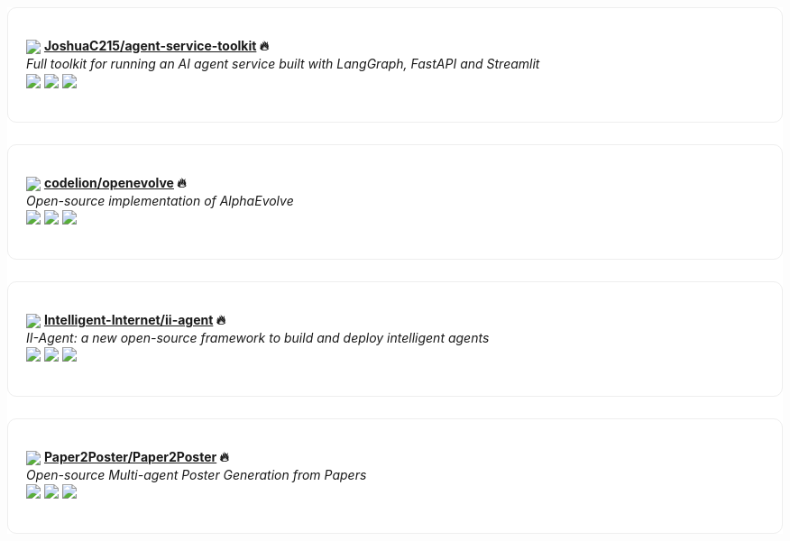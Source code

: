 <div align="left" style="border:1px solid #eee; border-radius:10px; padding:18px 20px; margin:24px 0; background:#fff;">

<img src="https://avatars.githubusercontent.com/u/8251002?v=4" width="32" style="vertical-align:middle;"/> <strong><a href="https://github.com/JoshuaC215/agent-service-toolkit">JoshuaC215/agent-service-toolkit</a> 🔥</strong><br/>
<em>Full toolkit for running an AI agent service built with LangGraph, FastAPI and Streamlit</em><br/>
<span>
<a href="https://github.com/JoshuaC215/agent-service-toolkit/stargazers"><img src="https://img.shields.io/github/stars/JoshuaC215/agent-service-toolkit?style=flat-square&labelColor=343b41"></a>
<a href="https://github.com/JoshuaC215/agent-service-toolkit/network/members"><img src="https://img.shields.io/github/forks/JoshuaC215/agent-service-toolkit?style=flat-square&labelColor=343b41"></a>
<a href="https://github.com/JoshuaC215/agent-service-toolkit/commits"><img src="https://img.shields.io/github/last-commit/JoshuaC215/agent-service-toolkit?style=flat-square&labelColor=343b41"></a>
</span>
</div>

<div align="left" style="border:1px solid #eee; border-radius:10px; padding:18px 20px; margin:24px 0; background:#fff;">

<img src="https://avatars.githubusercontent.com/u/603317?v=4" width="32" style="vertical-align:middle;"/> <strong><a href="https://github.com/codelion/openevolve">codelion/openevolve</a> 🔥</strong><br/>
<em>Open-source implementation of AlphaEvolve</em><br/>
<span>
<a href="https://github.com/codelion/openevolve/stargazers"><img src="https://img.shields.io/github/stars/codelion/openevolve?style=flat-square&labelColor=343b41"></a>
<a href="https://github.com/codelion/openevolve/network/members"><img src="https://img.shields.io/github/forks/codelion/openevolve?style=flat-square&labelColor=343b41"></a>
<a href="https://github.com/codelion/openevolve/commits"><img src="https://img.shields.io/github/last-commit/codelion/openevolve?style=flat-square&labelColor=343b41"></a>
</span>
</div>

<div align="left" style="border:1px solid #eee; border-radius:10px; padding:18px 20px; margin:24px 0; background:#fff;">

<img src="https://avatars.githubusercontent.com/u/173073912?v=4" width="32" style="vertical-align:middle;"/> <strong><a href="https://github.com/Intelligent-Internet/ii-agent">Intelligent-Internet/ii-agent</a> 🔥</strong><br/>
<em>II-Agent: a new open-source framework to build and deploy intelligent agents</em><br/>
<span>
<a href="https://github.com/Intelligent-Internet/ii-agent/stargazers"><img src="https://img.shields.io/github/stars/Intelligent-Internet/ii-agent?style=flat-square&labelColor=343b41"></a>
<a href="https://github.com/Intelligent-Internet/ii-agent/network/members"><img src="https://img.shields.io/github/forks/Intelligent-Internet/ii-agent?style=flat-square&labelColor=343b41"></a>
<a href="https://github.com/Intelligent-Internet/ii-agent/commits"><img src="https://img.shields.io/github/last-commit/Intelligent-Internet/ii-agent?style=flat-square&labelColor=343b41"></a>
</span>
</div>

<div align="left" style="border:1px solid #eee; border-radius:10px; padding:18px 20px; margin:24px 0; background:#fff;">

<img src="https://avatars.githubusercontent.com/u/211618649?v=4" width="32" style="vertical-align:middle;"/> <strong><a href="https://github.com/Paper2Poster/Paper2Poster">Paper2Poster/Paper2Poster</a> 🔥</strong><br/>
<em>Open-source Multi-agent Poster Generation from Papers</em><br/>
<span>
<a href="https://github.com/Paper2Poster/Paper2Poster/stargazers"><img src="https://img.shields.io/github/stars/Paper2Poster/Paper2Poster?style=flat-square&labelColor=343b41"></a>
<a href="https://github.com/Paper2Poster/Paper2Poster/network/members"><img src="https://img.shields.io/github/forks/Paper2Poster/Paper2Poster?style=flat-square&labelColor=343b41"></a>
<a href="https://github.com/Paper2Poster/Paper2Poster/commits"><img src="https://img.shields.io/github/last-commit/Paper2Poster/Paper2Poster?style=flat-square&labelColor=343b41"></a>
</span>
</div>
